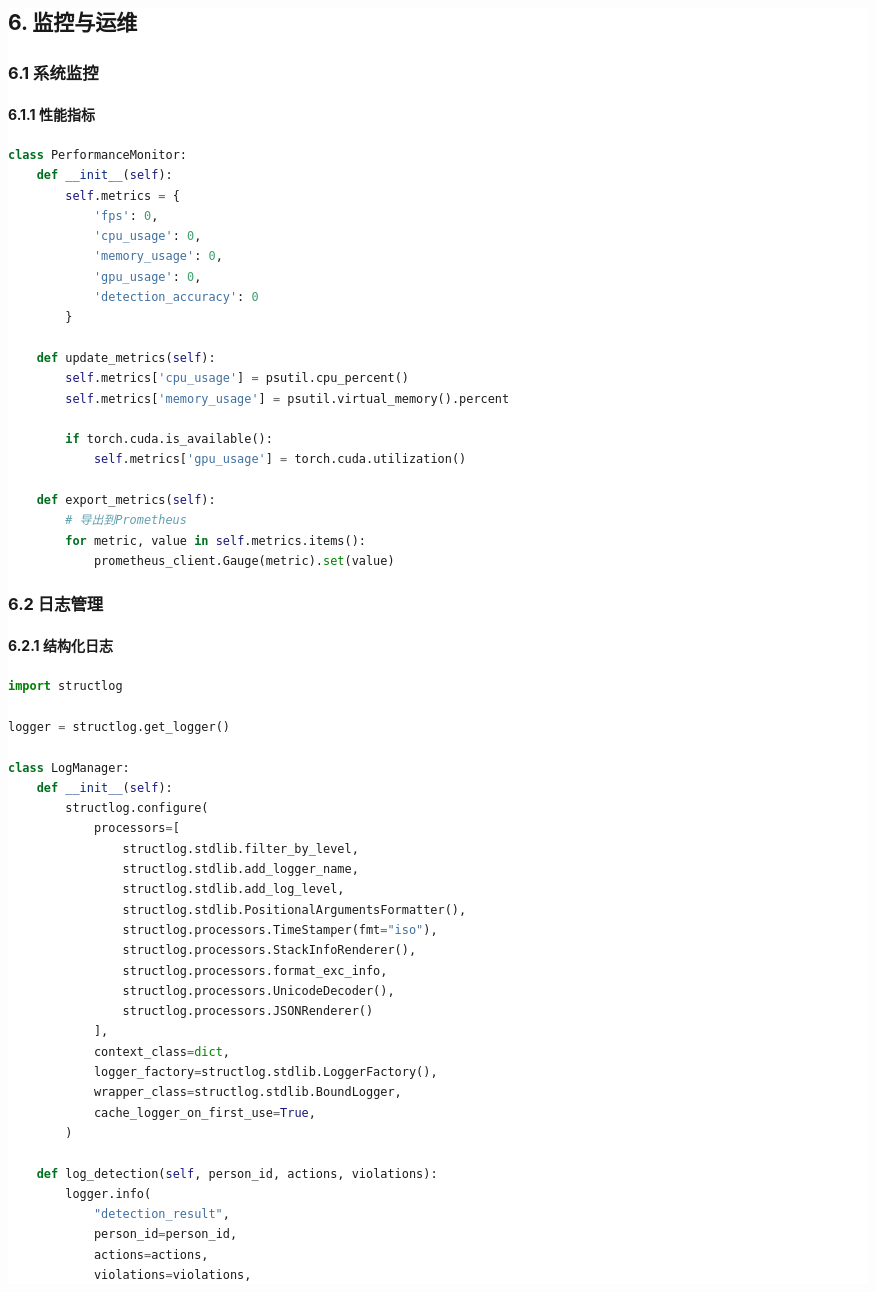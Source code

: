## 6. 监控与运维

### 6.1 系统监控

#### 6.1.1 性能指标
```python
class PerformanceMonitor:
    def __init__(self):
        self.metrics = {
            'fps': 0,
            'cpu_usage': 0,
            'memory_usage': 0,
            'gpu_usage': 0,
            'detection_accuracy': 0
        }

    def update_metrics(self):
        self.metrics['cpu_usage'] = psutil.cpu_percent()
        self.metrics['memory_usage'] = psutil.virtual_memory().percent

        if torch.cuda.is_available():
            self.metrics['gpu_usage'] = torch.cuda.utilization()

    def export_metrics(self):
        # 导出到Prometheus
        for metric, value in self.metrics.items():
            prometheus_client.Gauge(metric).set(value)
```

### 6.2 日志管理

#### 6.2.1 结构化日志
```python
import structlog

logger = structlog.get_logger()

class LogManager:
    def __init__(self):
        structlog.configure(
            processors=[
                structlog.stdlib.filter_by_level,
                structlog.stdlib.add_logger_name,
                structlog.stdlib.add_log_level,
                structlog.stdlib.PositionalArgumentsFormatter(),
                structlog.processors.TimeStamper(fmt="iso"),
                structlog.processors.StackInfoRenderer(),
                structlog.processors.format_exc_info,
                structlog.processors.UnicodeDecoder(),
                structlog.processors.JSONRenderer()
            ],
            context_class=dict,
            logger_factory=structlog.stdlib.LoggerFactory(),
            wrapper_class=structlog.stdlib.BoundLogger,
            cache_logger_on_first_use=True,
        )

    def log_detection(self, person_id, actions, violations):
        logger.info(
            "detection_result",
            person_id=person_id,
            actions=actions,
            violations=violations,
```